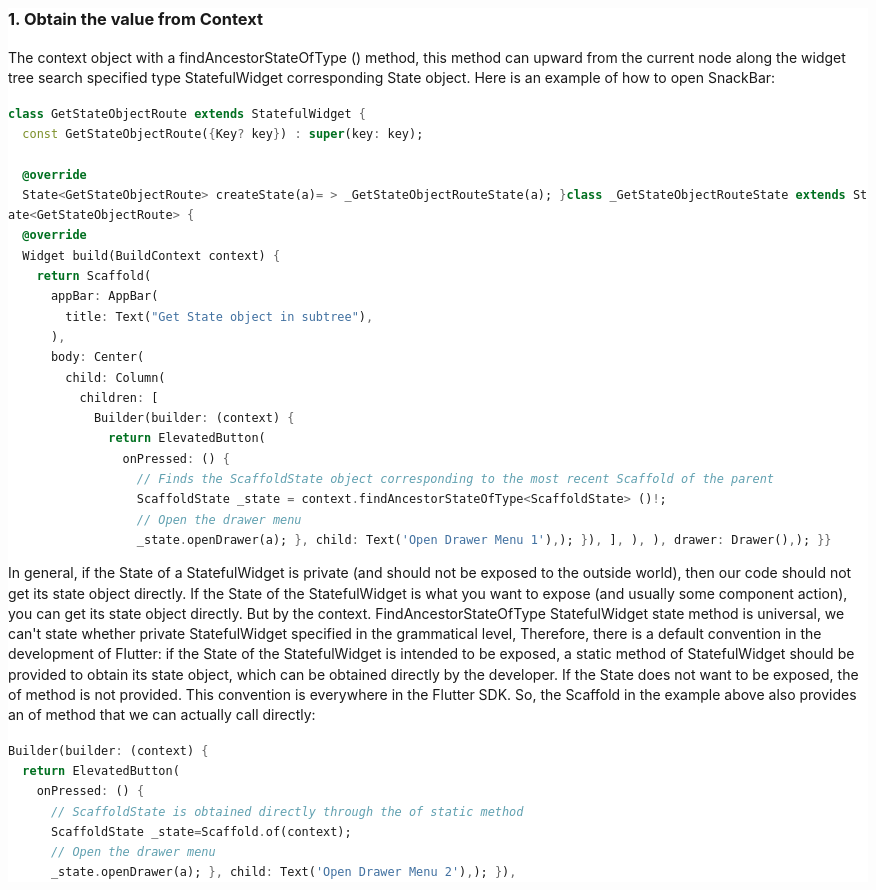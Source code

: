### 1. Obtain the value from Context

The context object with a findAncestorStateOfType () method, this method can upward from the current node along the widget tree search specified type StatefulWidget corresponding State object. Here is an example of how to open SnackBar:

```dart
class GetStateObjectRoute extends StatefulWidget {
  const GetStateObjectRoute({Key? key}) : super(key: key);

  @override
  State<GetStateObjectRoute> createState(a)= > _GetStateObjectRouteState(a); }class _GetStateObjectRouteState extends State<GetStateObjectRoute> {
  @override
  Widget build(BuildContext context) {
    return Scaffold(
      appBar: AppBar(
        title: Text("Get State object in subtree"),
      ),
      body: Center(
        child: Column(
          children: [
            Builder(builder: (context) {
              return ElevatedButton(
                onPressed: () {
                  // Finds the ScaffoldState object corresponding to the most recent Scaffold of the parent
                  ScaffoldState _state = context.findAncestorStateOfType<ScaffoldState> ()!;
                  // Open the drawer menu
                  _state.openDrawer(a); }, child: Text('Open Drawer Menu 1'),); }), ], ), ), drawer: Drawer(),); }}
```

In general, if the State of a StatefulWidget is private (and should not be exposed to the outside world), then our code should not get its state object directly. If the State of the StatefulWidget is what you want to expose (and usually some component action), you can get its state object directly. But by the context. FindAncestorStateOfType StatefulWidget state method is universal, we can't state whether private StatefulWidget specified in the grammatical level, Therefore, there is a default convention in the development of Flutter: if the State of the StatefulWidget is intended to be exposed, a static method of StatefulWidget should be provided to obtain its state object, which can be obtained directly by the developer. If the State does not want to be exposed, the of method is not provided. This convention is everywhere in the Flutter SDK. So, the Scaffold in the example above also provides an of method that we can actually call directly:

```dart
Builder(builder: (context) {
  return ElevatedButton(
    onPressed: () {
      // ScaffoldState is obtained directly through the of static method
      ScaffoldState _state=Scaffold.of(context);
      // Open the drawer menu
      _state.openDrawer(a); }, child: Text('Open Drawer Menu 2'),); }),
```
